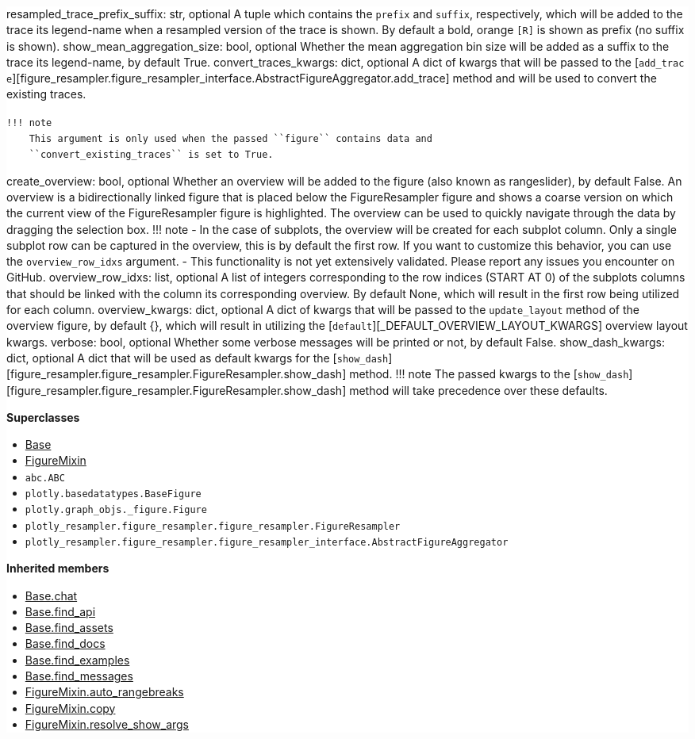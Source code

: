 
resampled_trace_prefix_suffix: str, optional A tuple which contains the `prefix` and `suffix`, respectively, which will be added to the trace its legend-name when a resampled version of the trace is shown. By default a bold, orange `[R]` is shown as prefix (no suffix is shown). show_mean_aggregation_size: bool, optional Whether the mean aggregation bin size will be added as a suffix to the trace its legend-name, by default True. convert_traces_kwargs: dict, optional A dict of kwargs that will be passed to the [`add_trace`][figure_resampler.figure_resampler_interface.AbstractFigureAggregator.add_trace] method and will be used to convert the existing traces. 
    
    
    !!! note
        This argument is only used when the passed ``figure`` contains data and
        ``convert_existing_traces`` is set to True.
    

create_overview: bool, optional Whether an overview will be added to the figure (also known as rangeslider), by default False. An overview is a bidirectionally linked figure that is placed below the FigureResampler figure and shows a coarse version on which the current view of the FigureResampler figure is highlighted. The overview can be used to quickly navigate through the data by dragging the selection box. !!! note - In the case of subplots, the overview will be created for each subplot column. Only a single subplot row can be captured in the overview, this is by default the first row. If you want to customize this behavior, you can use the `overview_row_idxs` argument. - This functionality is not yet extensively validated. Please report any issues you encounter on GitHub. overview_row_idxs: list, optional A list of integers corresponding to the row indices (START AT 0) of the subplots columns that should be linked with the column its corresponding overview. By default None, which will result in the first row being utilized for each column. overview_kwargs: dict, optional A dict of kwargs that will be passed to the `update_layout` method of the overview figure, by default {}, which will result in utilizing the [`default`][_DEFAULT_OVERVIEW_LAYOUT_KWARGS] overview layout kwargs. verbose: bool, optional Whether some verbose messages will be printed or not, by default False. show_dash_kwargs: dict, optional A dict that will be used as default kwargs for the [`show_dash`][figure_resampler.figure_resampler.FigureResampler.show_dash] method. !!! note The passed kwargs to the [`show_dash`][figure_resampler.figure_resampler.FigureResampler.show_dash] method will take precedence over these defaults.

**Superclasses**

  * [Base](https://vectorbt.pro/pvt_7a467f6b/api/utils/base/#vectorbtpro.utils.base.Base "vectorbtpro.utils.base.Base")
  * [FigureMixin](https://vectorbt.pro/pvt_7a467f6b/api/utils/figure/#vectorbtpro.utils.figure.FigureMixin "vectorbtpro.utils.figure.FigureMixin")
  * `abc.ABC`
  * `plotly.basedatatypes.BaseFigure`
  * `plotly.graph_objs._figure.Figure`
  * `plotly_resampler.figure_resampler.figure_resampler.FigureResampler`
  * `plotly_resampler.figure_resampler.figure_resampler_interface.AbstractFigureAggregator`



**Inherited members**

  * [Base.chat](https://vectorbt.pro/pvt_7a467f6b/api/utils/base/#vectorbtpro.utils.base.Base.chat "vectorbtpro.utils.figure.FigureMixin.chat")
  * [Base.find_api](https://vectorbt.pro/pvt_7a467f6b/api/utils/base/#vectorbtpro.utils.base.Base.find_api "vectorbtpro.utils.figure.FigureMixin.find_api")
  * [Base.find_assets](https://vectorbt.pro/pvt_7a467f6b/api/utils/base/#vectorbtpro.utils.base.Base.find_assets "vectorbtpro.utils.figure.FigureMixin.find_assets")
  * [Base.find_docs](https://vectorbt.pro/pvt_7a467f6b/api/utils/base/#vectorbtpro.utils.base.Base.find_docs "vectorbtpro.utils.figure.FigureMixin.find_docs")
  * [Base.find_examples](https://vectorbt.pro/pvt_7a467f6b/api/utils/base/#vectorbtpro.utils.base.Base.find_examples "vectorbtpro.utils.figure.FigureMixin.find_examples")
  * [Base.find_messages](https://vectorbt.pro/pvt_7a467f6b/api/utils/base/#vectorbtpro.utils.base.Base.find_messages "vectorbtpro.utils.figure.FigureMixin.find_messages")
  * [FigureMixin.auto_rangebreaks](https://vectorbt.pro/pvt_7a467f6b/api/utils/figure/#vectorbtpro.utils.figure.FigureMixin.auto_rangebreaks "vectorbtpro.utils.figure.FigureMixin.auto_rangebreaks")
  * [FigureMixin.copy](https://vectorbt.pro/pvt_7a467f6b/api/utils/figure/#vectorbtpro.utils.figure.FigureMixin.copy "vectorbtpro.utils.figure.FigureMixin.copy")
  * [FigureMixin.resolve_show_args](https://vectorbt.pro/pvt_7a467f6b/api/utils/figure/#vectorbtpro.utils.figure.FigureMixin.resolve_show_args "vectorbtpro.utils.figure.FigureMixin.resolve_show_args")